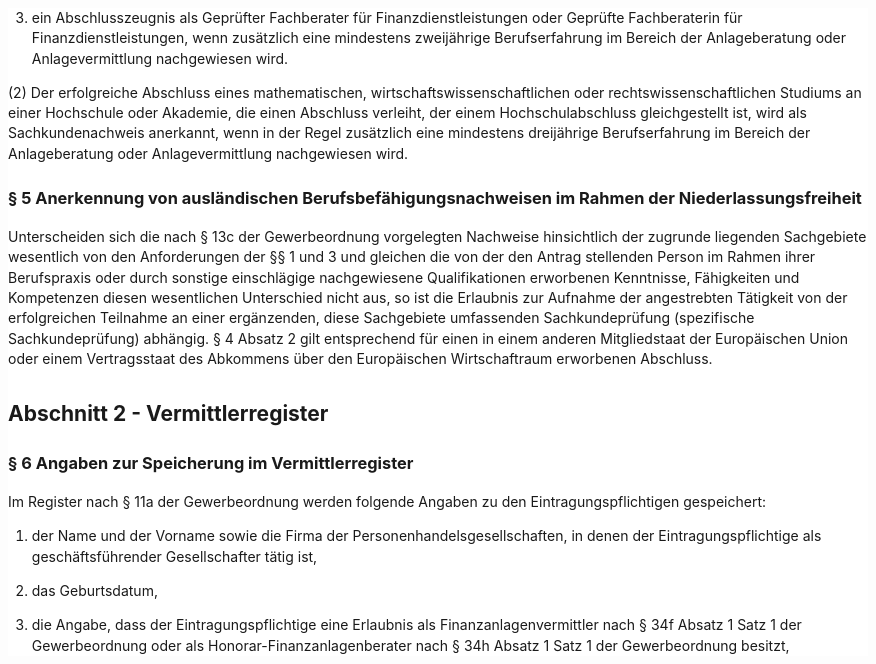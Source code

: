 
3.  ein Abschlusszeugnis als Geprüfter Fachberater für
    Finanzdienstleistungen oder Geprüfte Fachberaterin für
    Finanzdienstleistungen, wenn zusätzlich eine mindestens zweijährige
    Berufserfahrung im Bereich der Anlageberatung oder Anlagevermittlung
    nachgewiesen wird.




(2) Der erfolgreiche Abschluss eines mathematischen,
wirtschaftswissenschaftlichen oder rechtswissenschaftlichen Studiums
an einer Hochschule oder Akademie, die einen Abschluss verleiht, der
einem Hochschulabschluss gleichgestellt ist, wird als
Sachkundenachweis anerkannt, wenn in der Regel zusätzlich eine
mindestens dreijährige Berufserfahrung im Bereich der Anlageberatung
oder Anlagevermittlung nachgewiesen wird.


### § 5 Anerkennung von ausländischen Berufsbefähigungsnachweisen im Rahmen der Niederlassungsfreiheit

Unterscheiden sich die nach § 13c der Gewerbeordnung vorgelegten
Nachweise hinsichtlich der zugrunde liegenden Sachgebiete wesentlich
von den Anforderungen der §§ 1 und 3 und gleichen die von der den
Antrag stellenden Person im Rahmen ihrer Berufspraxis oder durch
sonstige einschlägige nachgewiesene Qualifikationen erworbenen
Kenntnisse, Fähigkeiten und Kompetenzen diesen wesentlichen
Unterschied nicht aus, so ist die Erlaubnis zur Aufnahme der
angestrebten Tätigkeit von der erfolgreichen Teilnahme an einer
ergänzenden, diese Sachgebiete umfassenden Sachkundeprüfung
(spezifische Sachkundeprüfung) abhängig. § 4 Absatz 2 gilt
entsprechend für einen in einem anderen Mitgliedstaat der Europäischen
Union oder einem Vertragsstaat des Abkommens über den Europäischen
Wirtschaftraum erworbenen Abschluss.


## Abschnitt 2 - Vermittlerregister


### § 6 Angaben zur Speicherung im Vermittlerregister

Im Register nach § 11a der Gewerbeordnung werden folgende Angaben zu
den Eintragungspflichtigen gespeichert:

1.  der Name und der Vorname sowie die Firma der
    Personenhandelsgesellschaften, in denen der Eintragungspflichtige als
    geschäftsführender Gesellschafter tätig ist,


2.  das Geburtsdatum,


3.  die Angabe, dass der Eintragungspflichtige eine Erlaubnis als
    Finanzanlagenvermittler nach § 34f Absatz 1 Satz 1 der Gewerbeordnung
    oder als Honorar-Finanzanlagenberater nach § 34h Absatz 1 Satz 1 der
    Gewerbeordnung besitzt,
